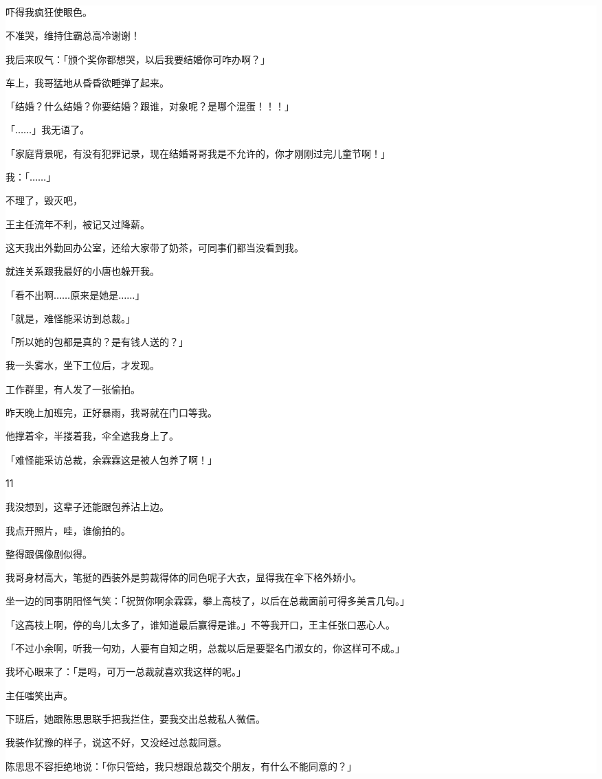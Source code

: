 吓得我疯狂使眼色。

不准哭，维持住霸总高冷谢谢！

我后来叹气：「颁个奖你都想哭，以后我要结婚你可咋办啊？」

车上，我哥猛地从昏昏欲睡弹了起来。

「结婚？什么结婚？你要结婚？跟谁，对象呢？是哪个混蛋！！！」

「……」我无语了。

「家庭背景呢，有没有犯罪记录，现在结婚哥哥我是不允许的，你才刚刚过完儿童节啊！」

我：「……」

不理了，毁灭吧，

王主任流年不利，被记又过降薪。

这天我出外勤回办公室，还给大家带了奶茶，可同事们都当没看到我。

就连关系跟我最好的小唐也躲开我。

「看不出啊……原来是她是……」

「就是，难怪能采访到总裁。」

「所以她的包都是真的？是有钱人送的？」

我一头雾水，坐下工位后，才发现。

工作群里，有人发了一张偷拍。

昨天晚上加班完，正好暴雨，我哥就在门口等我。

他撑着伞，半搂着我，伞全遮我身上了。

「难怪能采访总裁，余霖霖这是被人包养了啊！」

11

我没想到，这辈子还能跟包养沾上边。

我点开照片，哇，谁偷拍的。

整得跟偶像剧似得。

我哥身材高大，笔挺的西装外是剪裁得体的同色呢子大衣，显得我在伞下格外娇小。

坐一边的同事阴阳怪气笑：「祝贺你啊余霖霖，攀上高枝了，以后在总裁面前可得多美言几句。」

「这高枝上啊，停的鸟儿太多了，谁知道最后赢得是谁。」不等我开口，王主任张口恶心人。

「不过小余啊，听我一句劝，人要有自知之明，总裁以后是要娶名门淑女的，你这样可不成。」

我坏心眼来了：「是吗，可万一总裁就喜欢我这样的呢。」

主任嗤笑出声。

下班后，她跟陈思思联手把我拦住，要我交出总裁私人微信。

我装作犹豫的样子，说这不好，又没经过总裁同意。

陈思思不容拒绝地说：「你只管给，我只想跟总裁交个朋友，有什么不能同意的？」

